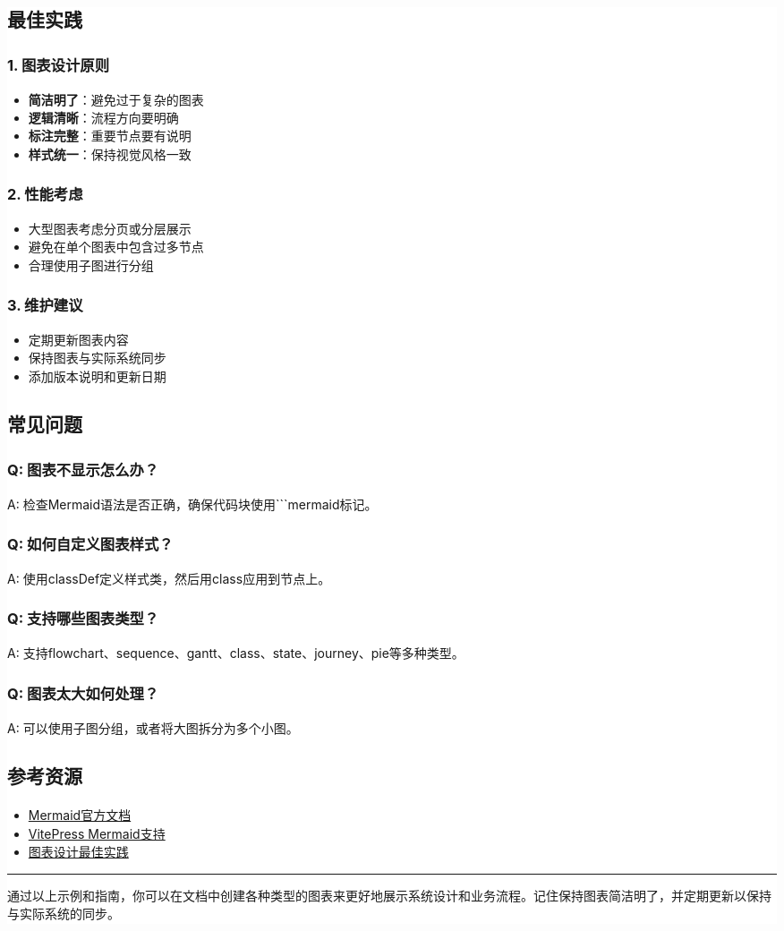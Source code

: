 ## 最佳实践

### 1. 图表设计原则
- **简洁明了**：避免过于复杂的图表
- **逻辑清晰**：流程方向要明确
- **标注完整**：重要节点要有说明
- **样式统一**：保持视觉风格一致

### 2. 性能考虑
- 大型图表考虑分页或分层展示
- 避免在单个图表中包含过多节点
- 合理使用子图进行分组

### 3. 维护建议
- 定期更新图表内容
- 保持图表与实际系统同步
- 添加版本说明和更新日期

## 常见问题

### Q: 图表不显示怎么办？
A: 检查Mermaid语法是否正确，确保代码块使用```mermaid标记。

### Q: 如何自定义图表样式？
A: 使用classDef定义样式类，然后用class应用到节点上。

### Q: 支持哪些图表类型？
A: 支持flowchart、sequence、gantt、class、state、journey、pie等多种类型。

### Q: 图表太大如何处理？
A: 可以使用子图分组，或者将大图拆分为多个小图。

## 参考资源

- [Mermaid官方文档](https://mermaid.js.org/)
- [VitePress Mermaid支持](https://vitepress.dev/guide/markdown#mermaid)
- [图表设计最佳实践](https://mermaid.js.org/config/theming.html)

---

通过以上示例和指南，你可以在文档中创建各种类型的图表来更好地展示系统设计和业务流程。记住保持图表简洁明了，并定期更新以保持与实际系统的同步。
